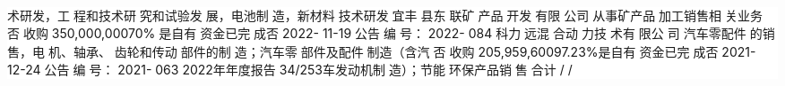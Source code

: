 术研发，工
程和技术研
究和试验发
展，电池制
造，新材料
技术研发
宜丰
县东
联矿
产品
开发
有限
公司
从事矿产品
加工销售相
关业务
否
收购
350,000,00070%
是自有
资金已完
成否
2022-
11-19
公告
编
号：
2022-
084
科力
远混
合动
力技
术有
限公
司
汽车零配件
的销售，电
机、轴承、
齿轮和传动
部件的制
造；汽车零
部件及配件
制造（含汽
否
收购
205,959,60097.23%是自有
资金已完
成否
2021-
12-24
公告
编
号：
2021-
063
2022年年度报告
34/253车发动机制
造）；节能
环保产品销
售
合计
/
/